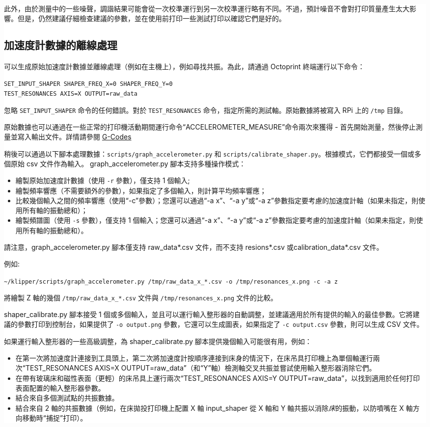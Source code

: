 此外，由於測量中的一些噪聲，調諧結果可能會從一次校準運行到另一次校準運行略有不同。不過，預計噪音不會對打印質量產生太大影響。但是，仍然建議仔細檢查建議的參數，並在使用前打印一些測試打印以確認它們是好的。

## 加速度計數據的離線處理

可以生成原始加速度計數據並離線處理（例如在主機上），例如尋找共振。為此，請通過 Octoprint 終端運行以下命令：

```
SET_INPUT_SHAPER SHAPER_FREQ_X=0 SHAPER_FREQ_Y=0
TEST_RESONANCES AXIS=X OUTPUT=raw_data
```

忽略 `SET_INPUT_SHAPER` 命令的任何錯誤。對於 `TEST_RESONANCES` 命令，指定所需的測試軸。原始數據將被寫入 RPi 上的 `/tmp` 目錄。

原始數據也可以通過在一些正常的打印機活動期間運行命令“ACCELEROMETER_MEASURE”命令兩次來獲得 - 首先開始測量，然後停止測量並寫入輸出文件。詳情請參閱 [G-Codes](G-Codes.md#adxl345)

稍後可以通過以下腳本處理數據：`scripts/graph_accelerometer.py` 和 `scripts/calibrate_shaper.py`。根據模式，它們都接受一個或多個原始 csv 文件作為輸入。 graph_accelerometer.py 腳本支持多種操作模式：

* 繪製原始加速度計數據（使用 `-r` 參數），僅支持 1 個輸入;
* 繪製頻率響應（不需要額外的參數），如果指定了多個輸入，則計算平均頻率響應；
* 比較幾個輸入之間的頻率響應（使用“-c”參數）；您還可以通過“-a x”、“-a y”或“-a z”參數指定要考慮的加速度計軸（如果未指定，則使用所有軸的振動總和）；
* 繪製頻譜圖（使用 `-s` 參數），僅支持 1 個輸入；您還可以通過“-a x”、“-a y”或“-a z”參數指定要考慮的加速度計軸（如果未指定，則使用所有軸的振動總和）。

請注意，graph_accelerometer.py 腳本僅支持 raw_data\*.csv 文件，而不支持 resions\*.csv 或calibration_data\*.csv 文件。

例如:

```
~/klipper/scripts/graph_accelerometer.py /tmp/raw_data_x_*.csv -o /tmp/resonances_x.png -c -a z
```

將繪製 Z 軸的幾個 `/tmp/raw_data_x_*.csv` 文件與 `/tmp/resonances_x.png` 文件的比較。

shaper_calibrate.py 腳本接受 1 個或多個輸入，並且可以運行輸入整形器的自動調整，並建議適用於所有提供的輸入的最佳參數。它將建議的參數打印到控制台，如果提供了 `-o output.png` 參數，它還可以生成圖表，如果指定了 `-c output.csv` 參數，則可以生成 CSV 文件。

如果運行輸入整形器的一些高級調整，為 shaper_calibrate.py 腳本提供幾個輸入可能很有用，例如：

* 在第一次將加速度計連接到工具頭上，第二次將加速度計按順序連接到床身的情況下，在床吊具打印機上為單個軸運行兩次“TEST_RESONANCES AXIS=X OUTPUT=raw_data”（和“Y”軸）檢測軸交叉共振並嘗試使用輸入整形器消除它們。
* 在帶有玻璃床和磁性表面（更輕）的床吊具上運行兩次“TEST_RESONANCES AXIS=Y OUTPUT=raw_data”，以找到適用於任何打印表面配置的輸入整形器參數。
* 結合來自多個測試點的共振數據。
* 結合來自 2 軸的共振數據（例如，在床拋投打印機上配置 X 軸 input_shaper 從 X 軸和 Y 軸共振以消除*床*的振動，以防噴嘴在 X 軸方向移動時“捕捉”打印）。
